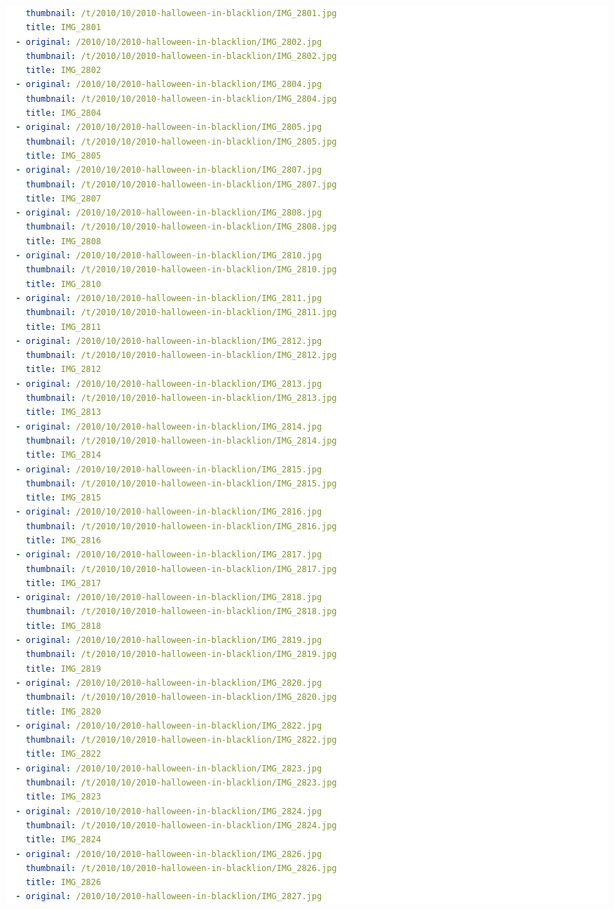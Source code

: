 ```yaml
    thumbnail: /t/2010/10/2010-halloween-in-blacklion/IMG_2801.jpg
    title: IMG_2801
  - original: /2010/10/2010-halloween-in-blacklion/IMG_2802.jpg
    thumbnail: /t/2010/10/2010-halloween-in-blacklion/IMG_2802.jpg
    title: IMG_2802
  - original: /2010/10/2010-halloween-in-blacklion/IMG_2804.jpg
    thumbnail: /t/2010/10/2010-halloween-in-blacklion/IMG_2804.jpg
    title: IMG_2804
  - original: /2010/10/2010-halloween-in-blacklion/IMG_2805.jpg
    thumbnail: /t/2010/10/2010-halloween-in-blacklion/IMG_2805.jpg
    title: IMG_2805
  - original: /2010/10/2010-halloween-in-blacklion/IMG_2807.jpg
    thumbnail: /t/2010/10/2010-halloween-in-blacklion/IMG_2807.jpg
    title: IMG_2807
  - original: /2010/10/2010-halloween-in-blacklion/IMG_2808.jpg
    thumbnail: /t/2010/10/2010-halloween-in-blacklion/IMG_2808.jpg
    title: IMG_2808
  - original: /2010/10/2010-halloween-in-blacklion/IMG_2810.jpg
    thumbnail: /t/2010/10/2010-halloween-in-blacklion/IMG_2810.jpg
    title: IMG_2810
  - original: /2010/10/2010-halloween-in-blacklion/IMG_2811.jpg
    thumbnail: /t/2010/10/2010-halloween-in-blacklion/IMG_2811.jpg
    title: IMG_2811
  - original: /2010/10/2010-halloween-in-blacklion/IMG_2812.jpg
    thumbnail: /t/2010/10/2010-halloween-in-blacklion/IMG_2812.jpg
    title: IMG_2812
  - original: /2010/10/2010-halloween-in-blacklion/IMG_2813.jpg
    thumbnail: /t/2010/10/2010-halloween-in-blacklion/IMG_2813.jpg
    title: IMG_2813
  - original: /2010/10/2010-halloween-in-blacklion/IMG_2814.jpg
    thumbnail: /t/2010/10/2010-halloween-in-blacklion/IMG_2814.jpg
    title: IMG_2814
  - original: /2010/10/2010-halloween-in-blacklion/IMG_2815.jpg
    thumbnail: /t/2010/10/2010-halloween-in-blacklion/IMG_2815.jpg
    title: IMG_2815
  - original: /2010/10/2010-halloween-in-blacklion/IMG_2816.jpg
    thumbnail: /t/2010/10/2010-halloween-in-blacklion/IMG_2816.jpg
    title: IMG_2816
  - original: /2010/10/2010-halloween-in-blacklion/IMG_2817.jpg
    thumbnail: /t/2010/10/2010-halloween-in-blacklion/IMG_2817.jpg
    title: IMG_2817
  - original: /2010/10/2010-halloween-in-blacklion/IMG_2818.jpg
    thumbnail: /t/2010/10/2010-halloween-in-blacklion/IMG_2818.jpg
    title: IMG_2818
  - original: /2010/10/2010-halloween-in-blacklion/IMG_2819.jpg
    thumbnail: /t/2010/10/2010-halloween-in-blacklion/IMG_2819.jpg
    title: IMG_2819
  - original: /2010/10/2010-halloween-in-blacklion/IMG_2820.jpg
    thumbnail: /t/2010/10/2010-halloween-in-blacklion/IMG_2820.jpg
    title: IMG_2820
  - original: /2010/10/2010-halloween-in-blacklion/IMG_2822.jpg
    thumbnail: /t/2010/10/2010-halloween-in-blacklion/IMG_2822.jpg
    title: IMG_2822
  - original: /2010/10/2010-halloween-in-blacklion/IMG_2823.jpg
    thumbnail: /t/2010/10/2010-halloween-in-blacklion/IMG_2823.jpg
    title: IMG_2823
  - original: /2010/10/2010-halloween-in-blacklion/IMG_2824.jpg
    thumbnail: /t/2010/10/2010-halloween-in-blacklion/IMG_2824.jpg
    title: IMG_2824
  - original: /2010/10/2010-halloween-in-blacklion/IMG_2826.jpg
    thumbnail: /t/2010/10/2010-halloween-in-blacklion/IMG_2826.jpg
    title: IMG_2826
  - original: /2010/10/2010-halloween-in-blacklion/IMG_2827.jpg
```